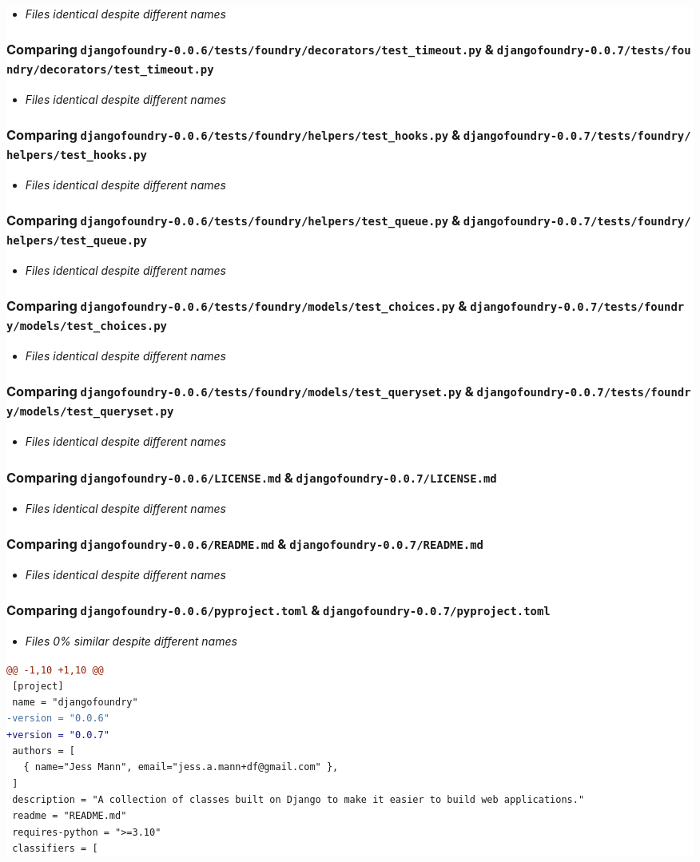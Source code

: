  * *Files identical despite different names*

### Comparing `djangofoundry-0.0.6/tests/foundry/decorators/test_timeout.py` & `djangofoundry-0.0.7/tests/foundry/decorators/test_timeout.py`

 * *Files identical despite different names*

### Comparing `djangofoundry-0.0.6/tests/foundry/helpers/test_hooks.py` & `djangofoundry-0.0.7/tests/foundry/helpers/test_hooks.py`

 * *Files identical despite different names*

### Comparing `djangofoundry-0.0.6/tests/foundry/helpers/test_queue.py` & `djangofoundry-0.0.7/tests/foundry/helpers/test_queue.py`

 * *Files identical despite different names*

### Comparing `djangofoundry-0.0.6/tests/foundry/models/test_choices.py` & `djangofoundry-0.0.7/tests/foundry/models/test_choices.py`

 * *Files identical despite different names*

### Comparing `djangofoundry-0.0.6/tests/foundry/models/test_queryset.py` & `djangofoundry-0.0.7/tests/foundry/models/test_queryset.py`

 * *Files identical despite different names*

### Comparing `djangofoundry-0.0.6/LICENSE.md` & `djangofoundry-0.0.7/LICENSE.md`

 * *Files identical despite different names*

### Comparing `djangofoundry-0.0.6/README.md` & `djangofoundry-0.0.7/README.md`

 * *Files identical despite different names*

### Comparing `djangofoundry-0.0.6/pyproject.toml` & `djangofoundry-0.0.7/pyproject.toml`

 * *Files 0% similar despite different names*

```diff
@@ -1,10 +1,10 @@
 [project]
 name = "djangofoundry"
-version = "0.0.6"
+version = "0.0.7"
 authors = [
   { name="Jess Mann", email="jess.a.mann+df@gmail.com" },
 ]
 description = "A collection of classes built on Django to make it easier to build web applications."
 readme = "README.md"
 requires-python = ">=3.10"
 classifiers = [
```
